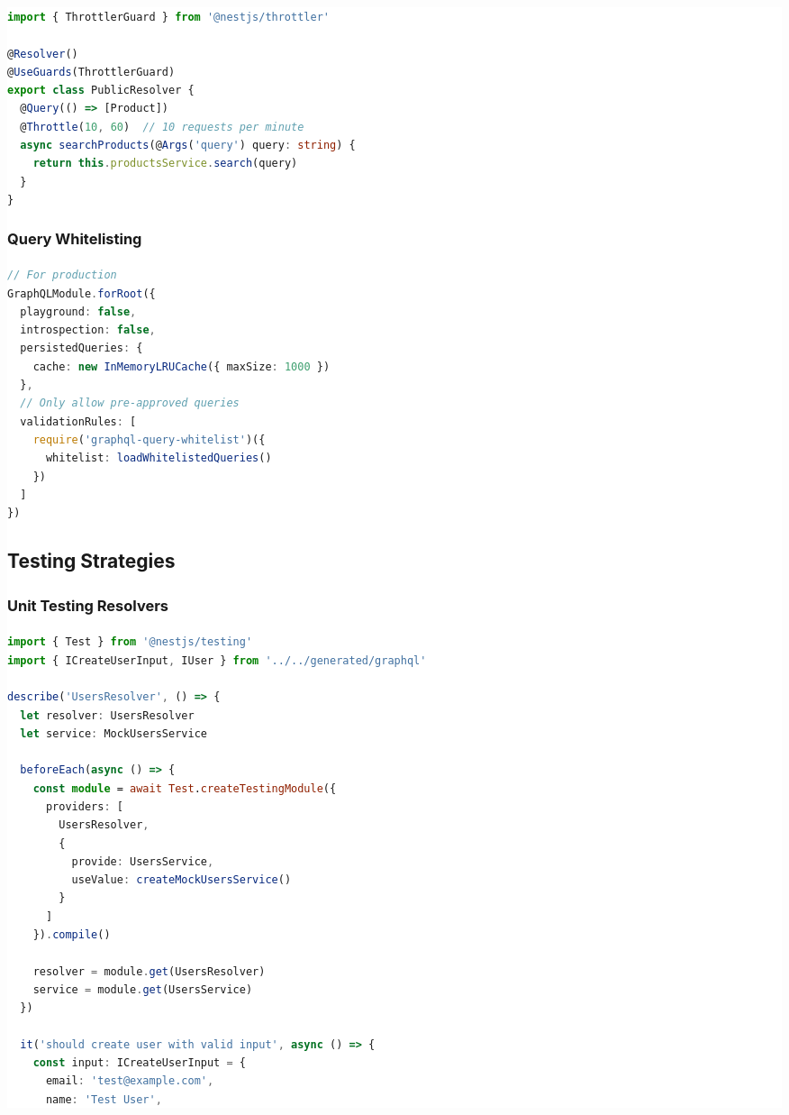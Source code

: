 ```typescript
import { ThrottlerGuard } from '@nestjs/throttler'

@Resolver()
@UseGuards(ThrottlerGuard)
export class PublicResolver {
  @Query(() => [Product])
  @Throttle(10, 60)  // 10 requests per minute
  async searchProducts(@Args('query') query: string) {
    return this.productsService.search(query)
  }
}
```

### Query Whitelisting

```typescript
// For production
GraphQLModule.forRoot({
  playground: false,
  introspection: false,
  persistedQueries: {
    cache: new InMemoryLRUCache({ maxSize: 1000 })
  },
  // Only allow pre-approved queries
  validationRules: [
    require('graphql-query-whitelist')({
      whitelist: loadWhitelistedQueries()
    })
  ]
})
```

## Testing Strategies

### Unit Testing Resolvers

```typescript
import { Test } from '@nestjs/testing'
import { ICreateUserInput, IUser } from '../../generated/graphql'

describe('UsersResolver', () => {
  let resolver: UsersResolver
  let service: MockUsersService

  beforeEach(async () => {
    const module = await Test.createTestingModule({
      providers: [
        UsersResolver,
        {
          provide: UsersService,
          useValue: createMockUsersService()
        }
      ]
    }).compile()

    resolver = module.get(UsersResolver)
    service = module.get(UsersService)
  })

  it('should create user with valid input', async () => {
    const input: ICreateUserInput = {
      email: 'test@example.com',
      name: 'Test User',
```
